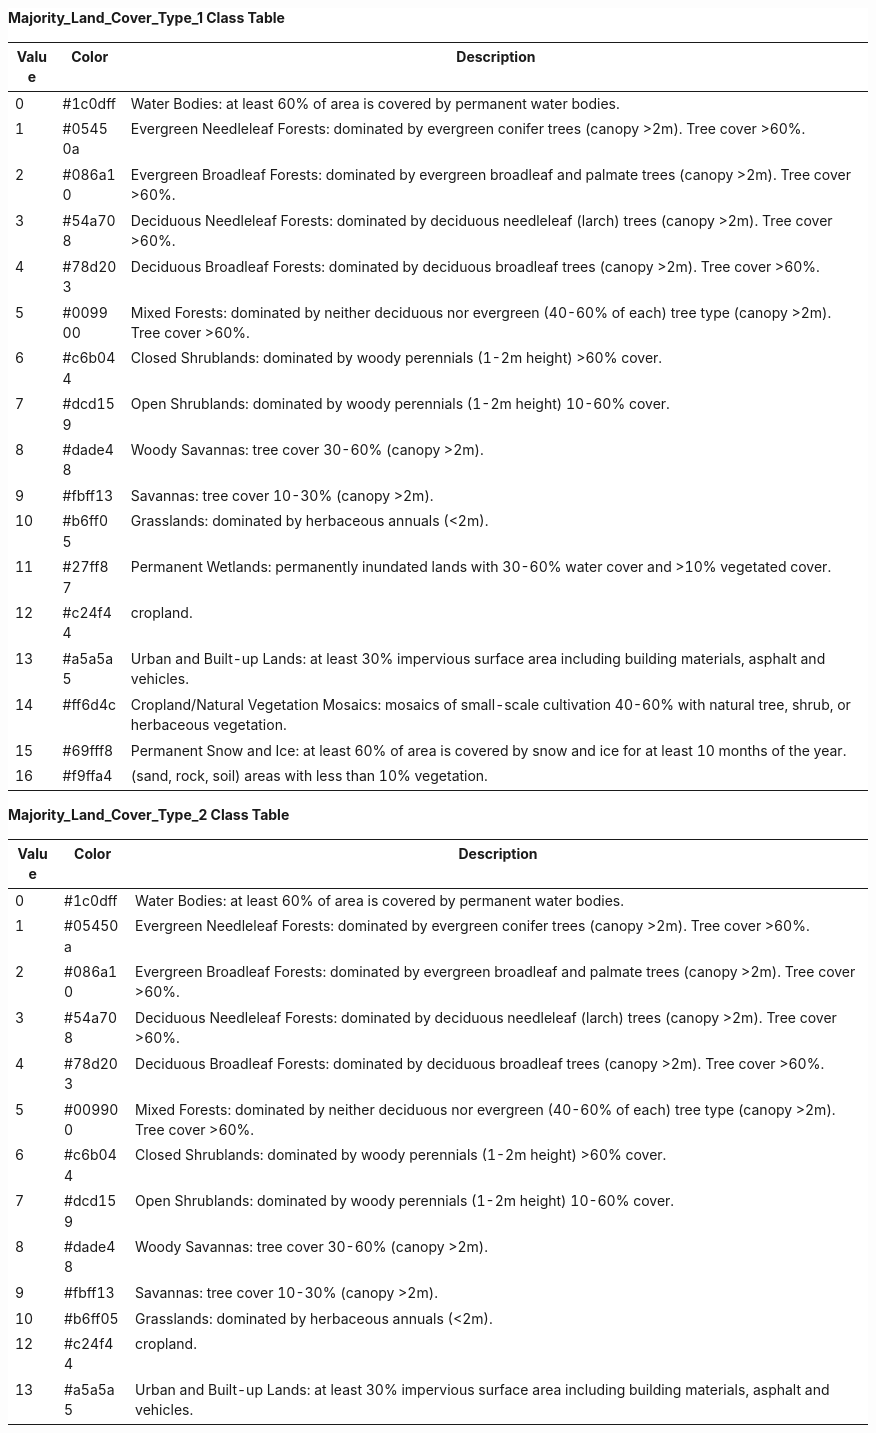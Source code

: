 
**Majority\_Land\_Cover\_Type\_1 Class Table**




| Value | Color | Description |
| --- | --- | --- |
| 0 | \#1c0dff | Water Bodies: at least 60% of area is covered by permanent water bodies. |
| 1 | \#05450a | Evergreen Needleleaf Forests: dominated by evergreen conifer trees (canopy \>2m). Tree cover \>60%. |
| 2 | \#086a10 | Evergreen Broadleaf Forests: dominated by evergreen broadleaf and palmate trees (canopy \>2m). Tree cover \>60%. |
| 3 | \#54a708 | Deciduous Needleleaf Forests: dominated by deciduous needleleaf (larch) trees (canopy \>2m). Tree cover \>60%. |
| 4 | \#78d203 | Deciduous Broadleaf Forests: dominated by deciduous broadleaf trees (canopy \>2m). Tree cover \>60%. |
| 5 | \#009900 | Mixed Forests: dominated by neither deciduous nor evergreen (40\-60% of each) tree type (canopy \>2m). Tree cover \>60%. |
| 6 | \#c6b044 | Closed Shrublands: dominated by woody perennials (1\-2m height) \>60% cover. |
| 7 | \#dcd159 | Open Shrublands: dominated by woody perennials (1\-2m height) 10\-60% cover. |
| 8 | \#dade48 | Woody Savannas: tree cover 30\-60% (canopy \>2m). |
| 9 | \#fbff13 | Savannas: tree cover 10\-30% (canopy \>2m). |
| 10 | \#b6ff05 | Grasslands: dominated by herbaceous annuals (\<2m). |
| 11 | \#27ff87 | Permanent Wetlands: permanently inundated lands with 30\-60% water cover and \>10% vegetated cover. |
| 12 | \#c24f44 | cropland. |
| 13 | \#a5a5a5 | Urban and Built\-up Lands: at least 30% impervious surface area including building materials, asphalt and vehicles. |
| 14 | \#ff6d4c | Cropland/Natural Vegetation Mosaics: mosaics of small\-scale cultivation 40\-60% with natural tree, shrub, or herbaceous vegetation. |
| 15 | \#69fff8 | Permanent Snow and Ice: at least 60% of area is covered by snow and ice for at least 10 months of the year. |
| 16 | \#f9ffa4 | (sand, rock, soil) areas with less than 10% vegetation. |


**Majority\_Land\_Cover\_Type\_2 Class Table**




| Value | Color | Description |
| --- | --- | --- |
| 0 | \#1c0dff | Water Bodies: at least 60% of area is covered by permanent water bodies. |
| 1 | \#05450a | Evergreen Needleleaf Forests: dominated by evergreen conifer trees (canopy \>2m). Tree cover \>60%. |
| 2 | \#086a10 | Evergreen Broadleaf Forests: dominated by evergreen broadleaf and palmate trees (canopy \>2m). Tree cover \>60%. |
| 3 | \#54a708 | Deciduous Needleleaf Forests: dominated by deciduous needleleaf (larch) trees (canopy \>2m). Tree cover \>60%. |
| 4 | \#78d203 | Deciduous Broadleaf Forests: dominated by deciduous broadleaf trees (canopy \>2m). Tree cover \>60%. |
| 5 | \#009900 | Mixed Forests: dominated by neither deciduous nor evergreen (40\-60% of each) tree type (canopy \>2m). Tree cover \>60%. |
| 6 | \#c6b044 | Closed Shrublands: dominated by woody perennials (1\-2m height) \>60% cover. |
| 7 | \#dcd159 | Open Shrublands: dominated by woody perennials (1\-2m height) 10\-60% cover. |
| 8 | \#dade48 | Woody Savannas: tree cover 30\-60% (canopy \>2m). |
| 9 | \#fbff13 | Savannas: tree cover 10\-30% (canopy \>2m). |
| 10 | \#b6ff05 | Grasslands: dominated by herbaceous annuals (\<2m). |
| 12 | \#c24f44 | cropland. |
| 13 | \#a5a5a5 | Urban and Built\-up Lands: at least 30% impervious surface area including building materials, asphalt and vehicles. |